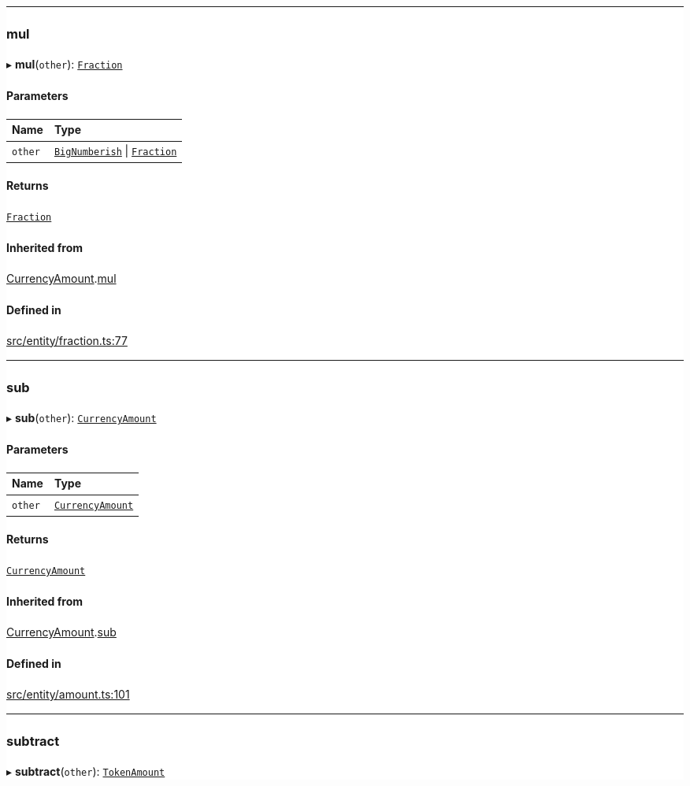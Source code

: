 ___

### mul

▸ **mul**(`other`): [`Fraction`](Fraction.md)

#### Parameters

| Name | Type |
| :------ | :------ |
| `other` | [`BigNumberish`](../modules.md#bignumberish) \| [`Fraction`](Fraction.md) |

#### Returns

[`Fraction`](Fraction.md)

#### Inherited from

[CurrencyAmount](CurrencyAmount.md).[mul](CurrencyAmount.md#mul)

#### Defined in

[src/entity/fraction.ts:77](https://github.com/alpha-defi/raydium-sdk/blob/108ded9/src/entity/fraction.ts#L77)

___

### sub

▸ **sub**(`other`): [`CurrencyAmount`](CurrencyAmount.md)

#### Parameters

| Name | Type |
| :------ | :------ |
| `other` | [`CurrencyAmount`](CurrencyAmount.md) |

#### Returns

[`CurrencyAmount`](CurrencyAmount.md)

#### Inherited from

[CurrencyAmount](CurrencyAmount.md).[sub](CurrencyAmount.md#sub)

#### Defined in

[src/entity/amount.ts:101](https://github.com/alpha-defi/raydium-sdk/blob/108ded9/src/entity/amount.ts#L101)

___

### subtract

▸ **subtract**(`other`): [`TokenAmount`](TokenAmount.md)
